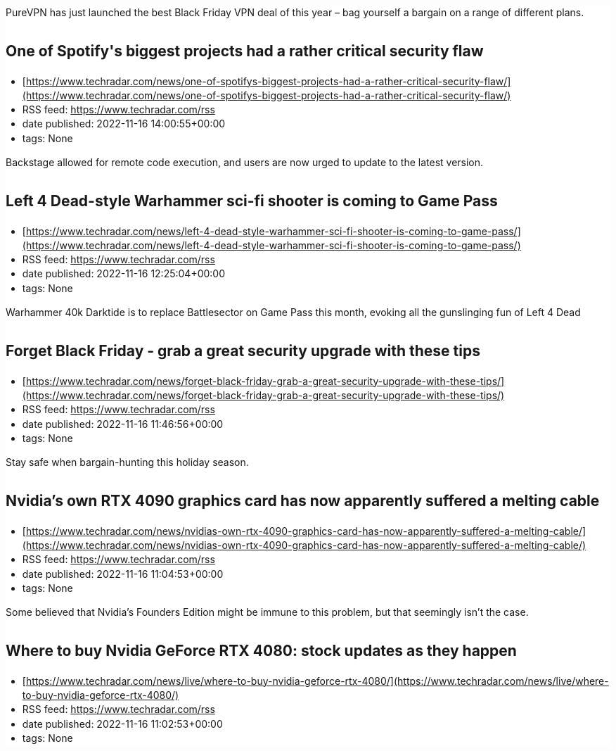 PureVPN has just launched the best Black Friday VPN deal of this year – bag yourself a bargain on a range of different plans.

## One of Spotify's biggest projects had a rather critical security flaw
 - [https://www.techradar.com/news/one-of-spotifys-biggest-projects-had-a-rather-critical-security-flaw/](https://www.techradar.com/news/one-of-spotifys-biggest-projects-had-a-rather-critical-security-flaw/)
 - RSS feed: https://www.techradar.com/rss
 - date published: 2022-11-16 14:00:55+00:00
 - tags: None

Backstage allowed for remote code execution, and users are now urged to update to the latest version.

## Left 4 Dead-style Warhammer sci-fi shooter is coming to Game Pass
 - [https://www.techradar.com/news/left-4-dead-style-warhammer-sci-fi-shooter-is-coming-to-game-pass/](https://www.techradar.com/news/left-4-dead-style-warhammer-sci-fi-shooter-is-coming-to-game-pass/)
 - RSS feed: https://www.techradar.com/rss
 - date published: 2022-11-16 12:25:04+00:00
 - tags: None

Warhammer 40k Darktide is to replace Battlesector on Game Pass this month, evoking all the gunslinging fun of Left 4 Dead

## Forget Black Friday - grab a great security upgrade with these tips
 - [https://www.techradar.com/news/forget-black-friday-grab-a-great-security-upgrade-with-these-tips/](https://www.techradar.com/news/forget-black-friday-grab-a-great-security-upgrade-with-these-tips/)
 - RSS feed: https://www.techradar.com/rss
 - date published: 2022-11-16 11:46:56+00:00
 - tags: None

Stay safe when bargain-hunting this holiday season.

## Nvidia’s own RTX 4090 graphics card has now apparently suffered a melting cable
 - [https://www.techradar.com/news/nvidias-own-rtx-4090-graphics-card-has-now-apparently-suffered-a-melting-cable/](https://www.techradar.com/news/nvidias-own-rtx-4090-graphics-card-has-now-apparently-suffered-a-melting-cable/)
 - RSS feed: https://www.techradar.com/rss
 - date published: 2022-11-16 11:04:53+00:00
 - tags: None

Some believed that Nvidia’s Founders Edition might be immune to this problem, but that seemingly isn’t the case.

## Where to buy Nvidia GeForce RTX 4080: stock updates as they happen
 - [https://www.techradar.com/news/live/where-to-buy-nvidia-geforce-rtx-4080/](https://www.techradar.com/news/live/where-to-buy-nvidia-geforce-rtx-4080/)
 - RSS feed: https://www.techradar.com/rss
 - date published: 2022-11-16 11:02:53+00:00
 - tags: None
